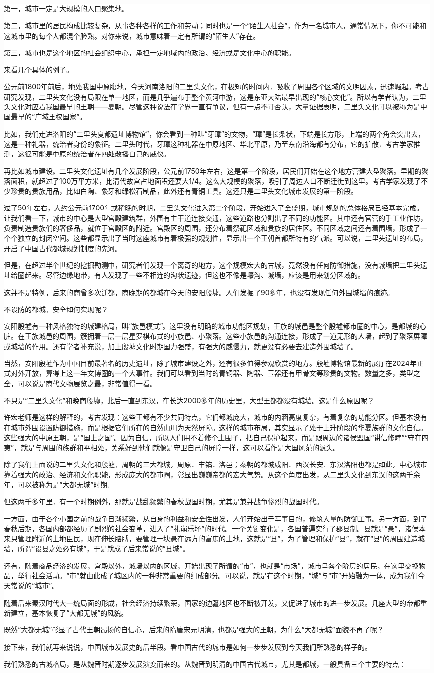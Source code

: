 第一，城市一定是大规模的人口聚集地。

第二，城市里的居民构成比较复杂，从事各种各样的工作和劳动；同时也是一个“陌生人社会”，作为一名城市人，通常情况下，你不可能和这城市里的每个人都混个脸熟。对你来说，城市意味着一定有所谓的“陌生人”存在。

第三，城市也是这个地区的社会组织中心，承担一定地域内的政治、经济或是文化中心的职能。

来看几个具体的例子。

公元前1800年前后，地处我国中原腹地，今天河南洛阳的二里头文化，在极短的时间内，吸收了周围各个区域的文明因素，迅速崛起。考古研究发现，二里头文化没有局限在单一地区，而是几乎遍布于整个黄河中游，这是东亚大陆最早出现的“核心文化”。所以有学者认为，二里头文化对应着我国最早的王朝——夏朝。尽管这种说法在学界一直有争议，但有一点不可否认，大量证据表明，二里头文化可以被称为是中国最早的“广域王权国家”。

比如，我们走进洛阳的“二里头夏都遗址博物馆”，你会看到一种叫“牙璋”的文物，“璋”是长条状，下端是长方形，上端的两个角会突出去，这是一种礼器，统治者身份的象征。二里头时代，牙璋这种礼器在中原地区、华北平原，乃至东南沿海都有分布，它的扩散，考古学家推测，这很可能是中原的统治者在四处散播自己的威仪。

再比如城市建设。二里头文化遗址有几个发展阶段，公元前1750年左右，这是第一个阶段，居民们开始在这个地方营建大型聚落。早期的聚落面积，就超过了100万平方米，比清代故宫占地面积还要大1/4。这么大规模的聚落，吸引了周边人口不断迁徙到这里。考古学家发现了不少珍贵的贵族用品，比如白陶、象牙和绿松石制品，此外还有青铜工具。这还只是二里头文化城市发展的第一阶段。

过了50年左右，大约公元前1700年或稍晚的时期，二里头文化进入第二个阶段，开始进入了全盛期，城市规划的总体格局已经基本完成。让我们看一下，城市的中心是大型宫殿建筑群，外围有主干道连接交通，这些道路也分割出了不同的功能区。其中还有官营的手工业作坊，负责制造贵族们的奢侈品，就位于宫殿区的附近。宫殿区的周围，还分布着祭祀区域和贵族的居住区。不同区域之间还有着围墙，形成了一个个独立的封闭空间。这些都显示出了当时这座城市有着极强的规划性，显示出一个王朝首都所特有的气派。可以说，二里头遗址的布局，开启了中国古代都城规划制度的先河。

但是，在超过半个世纪的挖掘勘测中，研究者们发现一个离奇的地方，这个规模宏大的古城，竟然没有任何防御措施，没有城墙把二里头遗址给圈起来。尽管边缘地带，有人发现了一些不相连的沟状遗迹，但这也不像是壕沟、城墙，应该是用来划分区域的。

这并不是特例，后来的商曾多次迁都，商晚期的都城在今天的安阳殷墟。人们发掘了90多年，也没有发现任何外围城墙的痕迹。

不设防的都城，安全如何实现呢？

安阳殷墟有一种风格独特的城建格局，叫“族邑模式”。这里没有明确的城市功能区规划，王族的城邑是整个殷墟都市圈的中心，是都城的心脏。在王族城邑的周围，簇拥着一层一层星罗棋布式的小族邑、小聚落。这些小族邑的沟通连接，形成了一道无形的人墙，起到了聚落屏障或城墙的作用。还有学者补充说，加上殷墟文化时期国力强盛，有强大的威慑力，就更没有必要去建造外围城墙了。

当然，安阳殷墟作为中国目前最著名的历史遗址，除了城市建设之外，还有很多值得参观欣赏的地方。殷墟博物馆最新的展厅在2024年正式对外开放，算得上这一年文博圈的一个大事件。我们可以看到当时的青铜器、陶器、玉器还有甲骨文等珍贵的文物。数量之多，类型之全，可以说是商代文物展览之最，非常值得一看。

不只是“二里头文化”和晚商殷墟，此后一直到东汉，在长达2000多年的历史里，大型王都都没有城墙。这是什么原因呢？

许宏老师是这样的解释的，考古发现：这些王都有不少共同特点，它们都城庞大，城市的内涵高度复杂，有着复杂的功能分区。但基本没有在城市外围设置防御措施，而是根据它们所在的自然山川为天然屏障。这样的城市布局，其实显示了处于上升阶段的华夏族群的文化自信。这些强大的中原王朝，是“国上之国”。因为自信，所以人们用不着修个土围子，把自己保护起来，而是跟周边的诸侯盟国“讲信修睦”“守在四夷”，就是与周围的族群和平相处，关系好到他们就像是守卫自己的屏障一样，这可以看作是大国风范的源头。

除了我们上面说的二里头文化和殷墟，周朝的三大都城，周原、丰镐、洛邑；秦朝的都城咸阳、西汉长安、东汉洛阳也都是如此，中心城市靠着强大的政治、经济和文化职能，形成庞大的都市圈，彰显出巍巍帝都的宏大气势。从这个角度出发，从二里头文化到东汉的这两千余年，可以被称为是“大都无城”时期。

但这两千多年里，有一个时期例外，那就是战乱频繁的春秋战国时期，尤其是兼并战争惨烈的战国时代。

一方面，由于各个小国之前的战争日渐频繁，从自身的利益和安全性出发，人们开始出于军事目的，修筑大量的防御工事。另一方面，到了春秋后期，各国内部都经历了剧烈的社会变革，进入了“礼崩乐坏”的时代。一个关键变化是，各国普遍实行了郡县制。县就是“悬”，诸侯本来只管理附近的土地臣民，现在伸长胳膊，要管理一块悬在远方的富庶的土地，这就是“县”，为了管理和保护“县”，就在“县”的周围建造城墙，所谓“设县之处必有城”，于是就成了后来常说的“县城”。

还有，随着商品经济的发展，宫殿以外，城墙以内的区域，开始出现了所谓的“市”，也就是“市场”，城市里各个阶层的居民，在这里交换物品，举行社会活动。“市”就由此成了城区内的一种非常重要的组成部分。可以说，就是在这个时期，“城”与“市”开始融为一体，成为我们今天常说的“城市”。

随着后来秦汉时代大一统局面的形成，社会经济持续繁荣，国家的边疆地区也不断被开发，又促进了城市的进一步发展。几座大型的帝都重新建立，基本恢复了“大都无城”的风貌。

既然“大都无城”彰显了古代王朝昂扬的自信心，后来的隋唐宋元明清，也都是强大的王朝，为什么“大都无城”面貌不再了呢？

接下来，我们就再来说说，中国城市发展史的后半段。看中国古代的城市是如何一步步发展到今天我们所熟悉的样子的。

我们熟悉的古城格局，是从魏晋时期逐步发展演变而来的。从魏晋到明清的中国古代城市，尤其是都城，一般具备三个主要的特点：
